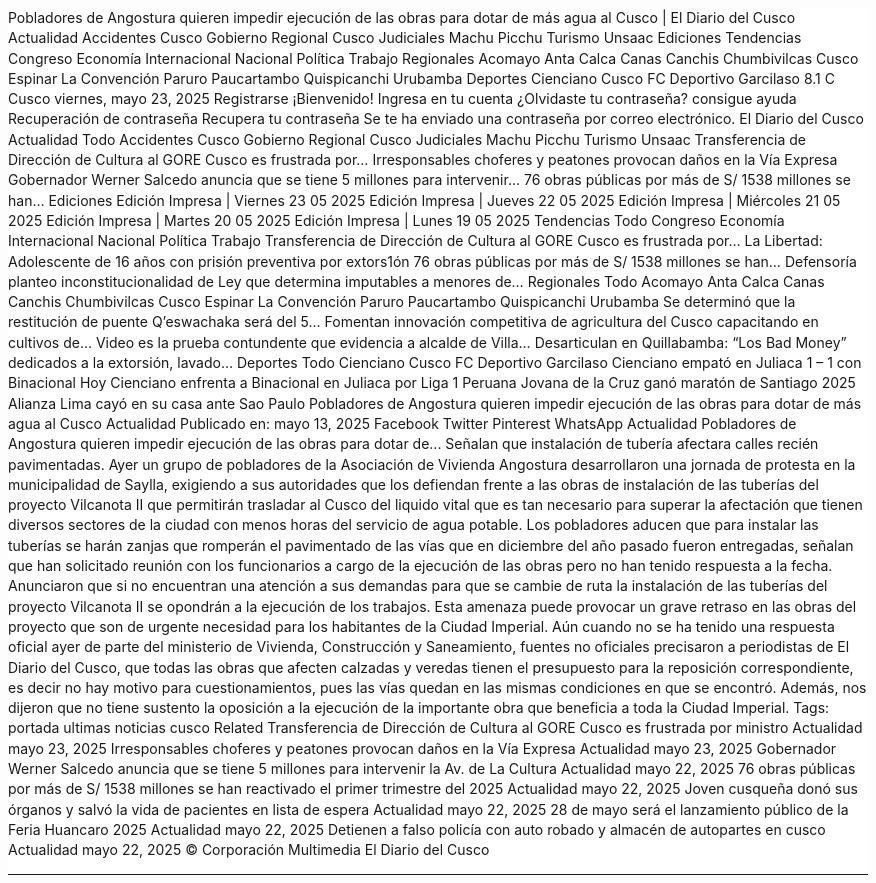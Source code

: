 Pobladores de Angostura quieren impedir ejecución de las obras para dotar de más agua al Cusco | El Diario del Cusco Actualidad Accidentes Cusco Gobierno Regional Cusco Judiciales Machu Picchu Turismo Unsaac Ediciones Tendencias Congreso Economía Internacional Nacional Política Trabajo Regionales Acomayo Anta Calca Canas Canchis Chumbivilcas Cusco Espinar La Convención Paruro Paucartambo Quispicanchi Urubamba Deportes Cienciano Cusco FC Deportivo Garcilaso 8.1 C Cusco viernes, mayo 23, 2025 Registrarse ¡Bienvenido! Ingresa en tu cuenta ¿Olvidaste tu contraseña? consigue ayuda Recuperación de contraseña Recupera tu contraseña Se te ha enviado una contraseña por correo electrónico. El Diario del Cusco Actualidad Todo Accidentes Cusco Gobierno Regional Cusco Judiciales Machu Picchu Turismo Unsaac Transferencia de Dirección de Cultura al GORE Cusco es frustrada por… Irresponsables choferes y peatones provocan daños en la Vía Expresa Gobernador Werner Salcedo anuncia que se tiene 5 millones para intervenir… 76 obras públicas por más de S/ 1538 millones se han… Ediciones Edición Impresa | Viernes 23 05 2025 Edición Impresa | Jueves 22 05 2025 Edición Impresa | Miércoles 21 05 2025 Edición Impresa | Martes 20 05 2025 Edición Impresa | Lunes 19 05 2025 Tendencias Todo Congreso Economía Internacional Nacional Política Trabajo Transferencia de Dirección de Cultura al GORE Cusco es frustrada por… La Libertad: Adolescente de 16 años con prisión preventiva por extors1ón 76 obras públicas por más de S/ 1538 millones se han… Defensoría planteo inconstitucionalidad de Ley que determina imputables a menores de… Regionales Todo Acomayo Anta Calca Canas Canchis Chumbivilcas Cusco Espinar La Convención Paruro Paucartambo Quispicanchi Urubamba Se determinó que la restitución de puente Q’eswachaka será del 5… Fomentan innovación competitiva de agricultura del Cusco capacitando en cultivos de… Video es la prueba contundente que evidencia a alcalde de Villa… Desarticulan en Quillabamba: “Los Bad Money” dedicados a la extorsión, lavado… Deportes Todo Cienciano Cusco FC Deportivo Garcilaso Cienciano empató en Juliaca 1 – 1 con Binacional Hoy Cienciano enfrenta a Binacional en Juliaca por Liga 1 Peruana Jovana de la Cruz ganó maratón de Santiago 2025 Alianza Lima cayó en su casa ante Sao Paulo Pobladores de Angostura quieren impedir ejecución de las obras para dotar de más agua al Cusco Actualidad Publicado en: mayo 13, 2025 Facebook Twitter Pinterest WhatsApp Actualidad Pobladores de Angostura quieren impedir ejecución de las obras para dotar de... Señalan que instalación de tubería afectara calles recién pavimentadas. Ayer un grupo de pobladores de la Asociación de Vivienda Angostura desarrollaron una jornada de protesta en la municipalidad de Saylla, exigiendo a sus autoridades que los defiendan frente a las obras de instalación de las tuberías del proyecto Vilcanota II que permitirán trasladar al Cusco del liquido vital que es tan necesario para superar la afectación que tienen diversos sectores de la ciudad con menos horas del servicio de agua potable. Los pobladores aducen que para instalar las tuberías se harán zanjas que romperán el pavimentado de las vías que en diciembre del año pasado fueron entregadas, señalan que han solicitado reunión con los funcionarios a cargo de la ejecución de las obras pero no han tenido respuesta a la fecha. Anunciaron que si no encuentran una atención a sus demandas para que se cambie de ruta la instalación de las tuberías del proyecto Vilcanota II se opondrán a la ejecución de los trabajos. Esta amenaza puede provocar un grave retraso en las obras del proyecto que son de urgente necesidad para los habitantes de la Ciudad Imperial. Aún cuando no se ha tenido una respuesta oficial ayer de parte del ministerio de Vivienda, Construcción y Saneamiento, fuentes no oficiales precisaron a periodistas de El Diario del Cusco, que todas las obras que afecten calzadas y veredas tienen el presupuesto para la reposición correspondiente, es decir no hay motivo para cuestionamientos, pues las vías quedan en las mismas condiciones en que se encontró. Además, nos dijeron que no tiene sustento la oposición a la ejecución de la importante obra que beneficia a toda la Ciudad Imperial. Tags: portada ultimas noticias cusco Related Transferencia de Dirección de Cultura al GORE Cusco es frustrada por ministro Actualidad mayo 23, 2025 Irresponsables choferes y peatones provocan daños en la Vía Expresa Actualidad mayo 23, 2025 Gobernador Werner Salcedo anuncia que se tiene 5 millones para intervenir la Av. de La Cultura Actualidad mayo 22, 2025 76 obras públicas por más de S/ 1538 millones se han reactivado el primer trimestre del 2025 Actualidad mayo 22, 2025 Joven cusqueña donó sus órganos y salvó la vida de pacientes en lista de espera Actualidad mayo 22, 2025 28 de mayo será el lanzamiento público de la Feria Huancaro 2025 Actualidad mayo 22, 2025 Detienen a falso policía con auto robado y almacén de autopartes en cusco Actualidad mayo 22, 2025 © Corporación Multimedia El Diario del Cusco

---